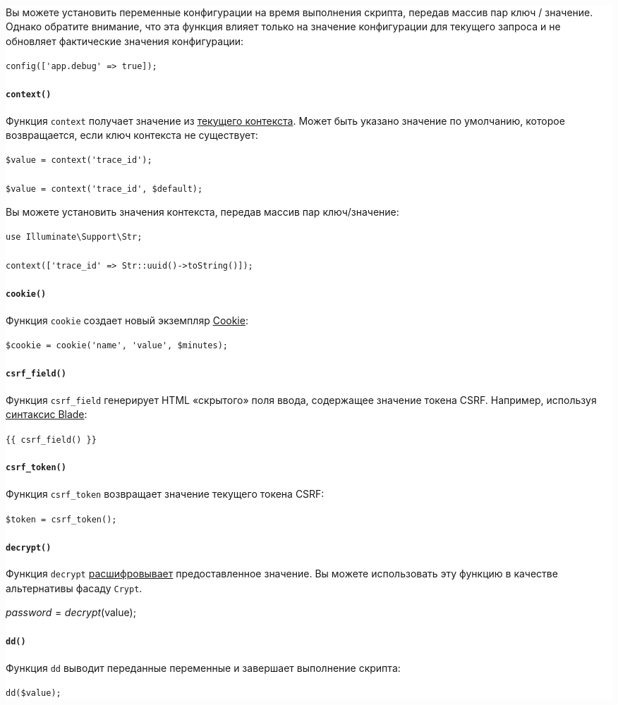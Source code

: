 Вы можете установить переменные конфигурации на время выполнения скрипта, передав массив пар ключ / значение. Однако обратите внимание, что эта функция влияет только на значение конфигурации для текущего запроса и не обновляет фактические значения конфигурации:

    config(['app.debug' => true]);

<a name="method-context"></a>
#### `context()`

Функция `context` получает значение из [текущего контекста](/docs/{{version}}/context). Может быть указано значение по умолчанию, которое возвращается, если ключ контекста не существует:

    $value = context('trace_id');

    $value = context('trace_id', $default);

Вы можете установить значения контекста, передав массив пар ключ/значение:

    use Illuminate\Support\Str;

    context(['trace_id' => Str::uuid()->toString()]);

<a name="method-cookie"></a>
#### `cookie()`

Функция `cookie` создает новый экземпляр [Cookie](/docs/{{version}}/requests#cookies):

    $cookie = cookie('name', 'value', $minutes);

<a name="method-csrf-field"></a>
#### `csrf_field()`

Функция `csrf_field` генерирует HTML «скрытого» поля ввода, содержащее значение токена CSRF. Например, используя [синтаксис Blade](/docs/{{version}}/blade):

    {{ csrf_field() }}

<a name="method-csrf-token"></a>
#### `csrf_token()`

Функция `csrf_token` возвращает значение текущего токена CSRF:

    $token = csrf_token();

<a name="method-decrypt"></a>
#### `decrypt()`

Функция `decrypt` [расшифровывает](/docs/{{version}}/encryption) предоставленное значение. Вы можете использовать эту функцию в качестве альтернативы фасаду `Crypt`.

$password = decrypt($value);

<a name="method-dd"></a>
#### `dd()`

Функция `dd` выводит переданные переменные и завершает выполнение скрипта:

    dd($value);
